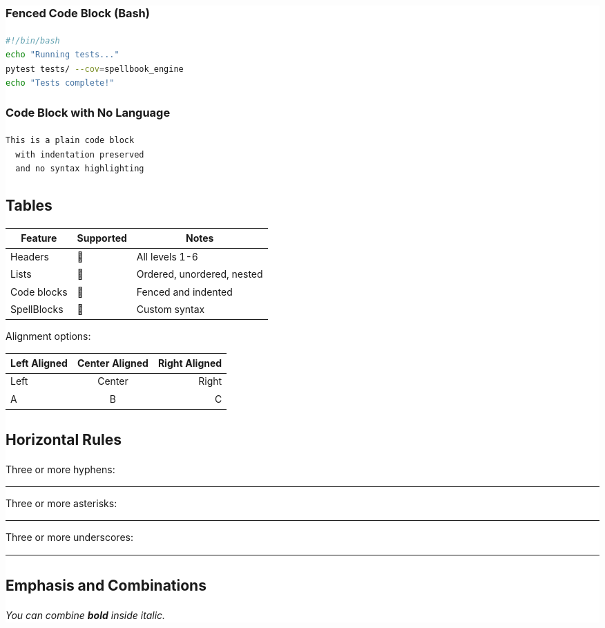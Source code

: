 ### Fenced Code Block (Bash)

```bash
#!/bin/bash
echo "Running tests..."
pytest tests/ --cov=spellbook_engine
echo "Tests complete!"
```

### Code Block with No Language

```
This is a plain code block
  with indentation preserved
  and no syntax highlighting
```

## Tables

| Feature | Supported | Notes |
|---------|-----------|-------|
| Headers |  | All levels 1-6 |
| Lists |  | Ordered, unordered, nested |
| Code blocks |  | Fenced and indented |
| SpellBlocks |  | Custom syntax |

Alignment options:

| Left Aligned | Center Aligned | Right Aligned |
|:------------|:--------------:|--------------:|
| Left | Center | Right |
| A | B | C |

## Horizontal Rules

Three or more hyphens:

---

Three or more asterisks:

***

Three or more underscores:

___

## Emphasis and Combinations

*You can combine **bold** inside italic.*
